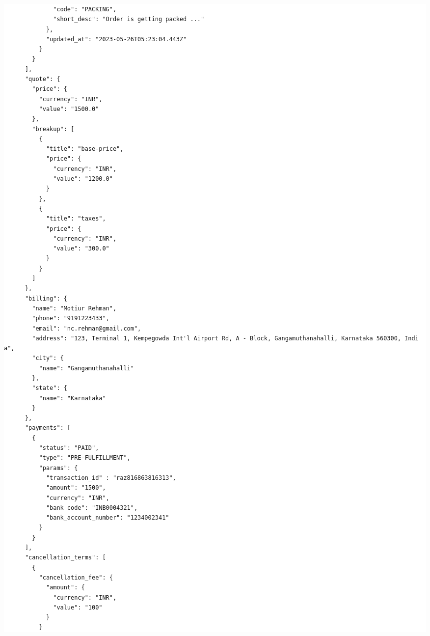 ```
              "code": "PACKING",
              "short_desc": "Order is getting packed ..."
            },
            "updated_at": "2023-05-26T05:23:04.443Z"
          }
        }
      ],
      "quote": {
        "price": {
          "currency": "INR",
          "value": "1500.0"
        },
        "breakup": [
          {
            "title": "base-price",
            "price": {
              "currency": "INR",
              "value": "1200.0"
            }
          },
          {
            "title": "taxes",
            "price": {
              "currency": "INR",
              "value": "300.0"
            }
          }
        ]
      },
      "billing": {
        "name": "Motiur Rehman",
        "phone": "9191223433",
        "email": "nc.rehman@gmail.com",
        "address": "123, Terminal 1, Kempegowda Int'l Airport Rd, A - Block, Gangamuthanahalli, Karnataka 560300, India",
        "city": {
          "name": "Gangamuthanahalli"
        },
        "state": {
          "name": "Karnataka"
        }
      },
      "payments": [
        {
          "status": "PAID",
          "type": "PRE-FULFILLMENT",
          "params": {
            "transaction_id" : "raz816863816313",
            "amount": "1500",
            "currency": "INR",
            "bank_code": "INB0004321",
            "bank_account_number": "1234002341"
          }
        }
      ],
      "cancellation_terms": [
        {
          "cancellation_fee": {
            "amount": {
              "currency": "INR",
              "value": "100"
            }
          }
```
